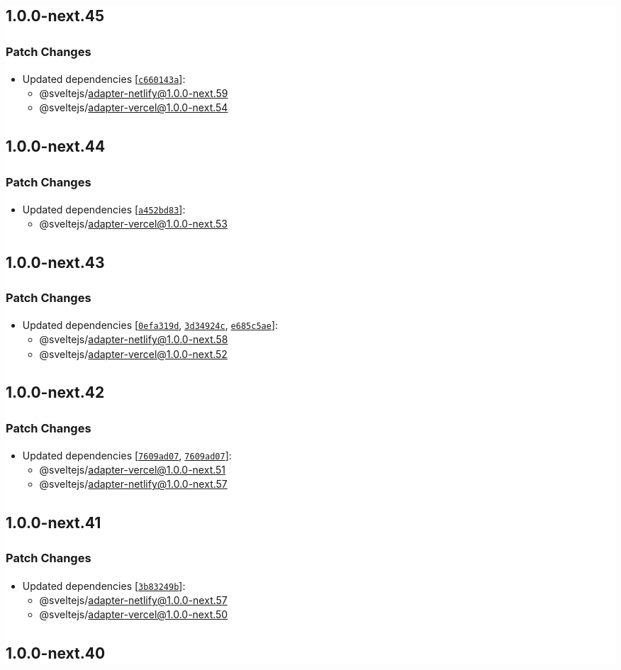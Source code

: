 ## 1.0.0-next.45

### Patch Changes

- Updated dependencies [[`c660143a`](https://github.com/sveltejs/kit/commit/c660143ad2b90ea3a1ae18247c553da2538750a0)]:
  - @sveltejs/adapter-netlify@1.0.0-next.59
  - @sveltejs/adapter-vercel@1.0.0-next.54

## 1.0.0-next.44

### Patch Changes

- Updated dependencies [[`a452bd83`](https://github.com/sveltejs/kit/commit/a452bd83ac5feb27040a1cb364395c9ae5c04107)]:
  - @sveltejs/adapter-vercel@1.0.0-next.53

## 1.0.0-next.43

### Patch Changes

- Updated dependencies [[`0efa319d`](https://github.com/sveltejs/kit/commit/0efa319d0a03c180a66845d1a4933589084ddb48), [`3d34924c`](https://github.com/sveltejs/kit/commit/3d34924c3f3c1af75c326c6d92cdbfb263f0492a), [`e685c5ae`](https://github.com/sveltejs/kit/commit/e685c5aecdefbc57fcbec5624ed43fd7dd01a037)]:
  - @sveltejs/adapter-netlify@1.0.0-next.58
  - @sveltejs/adapter-vercel@1.0.0-next.52

## 1.0.0-next.42

### Patch Changes

- Updated dependencies [[`7609ad07`](https://github.com/sveltejs/kit/commit/7609ad0759c895600198eaf4345d735c7c6d1166), [`7609ad07`](https://github.com/sveltejs/kit/commit/7609ad0759c895600198eaf4345d735c7c6d1166)]:
  - @sveltejs/adapter-vercel@1.0.0-next.51
  - @sveltejs/adapter-netlify@1.0.0-next.57

## 1.0.0-next.41

### Patch Changes

- Updated dependencies [[`3b83249b`](https://github.com/sveltejs/kit/commit/3b83249ba22353ccfe592d265d2c3b8b71c2c224)]:
  - @sveltejs/adapter-netlify@1.0.0-next.57
  - @sveltejs/adapter-vercel@1.0.0-next.50

## 1.0.0-next.40
